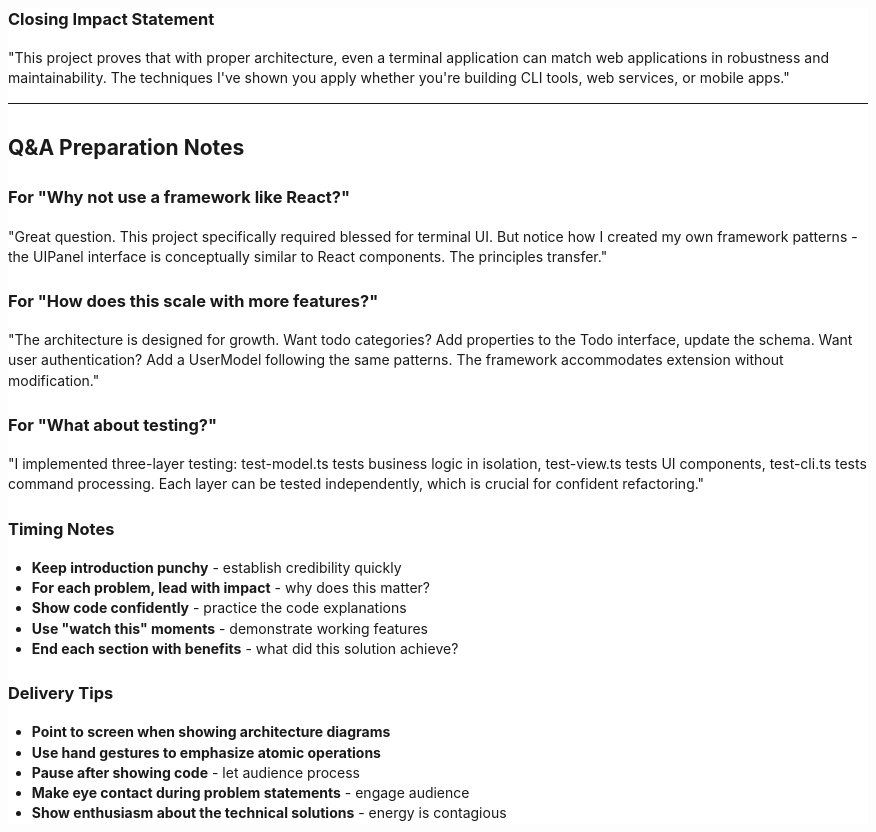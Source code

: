 ### Closing Impact Statement
"This project proves that with proper architecture, even a terminal application can match web applications in robustness and maintainability. The techniques I've shown you apply whether you're building CLI tools, web services, or mobile apps."

---

## Q&A Preparation Notes

### For "Why not use a framework like React?"
"Great question. This project specifically required blessed for terminal UI. But notice how I created my own framework patterns - the UIPanel interface is conceptually similar to React components. The principles transfer."

### For "How does this scale with more features?"
"The architecture is designed for growth. Want todo categories? Add properties to the Todo interface, update the schema. Want user authentication? Add a UserModel following the same patterns. The framework accommodates extension without modification."

### For "What about testing?"
"I implemented three-layer testing: test-model.ts tests business logic in isolation, test-view.ts tests UI components, test-cli.ts tests command processing. Each layer can be tested independently, which is crucial for confident refactoring."

### Timing Notes
- **Keep introduction punchy** - establish credibility quickly
- **For each problem, lead with impact** - why does this matter?
- **Show code confidently** - practice the code explanations
- **Use "watch this" moments** - demonstrate working features
- **End each section with benefits** - what did this solution achieve?

### Delivery Tips
- **Point to screen when showing architecture diagrams**
- **Use hand gestures to emphasize atomic operations**
- **Pause after showing code** - let audience process
- **Make eye contact during problem statements** - engage audience
- **Show enthusiasm about the technical solutions** - energy is contagious